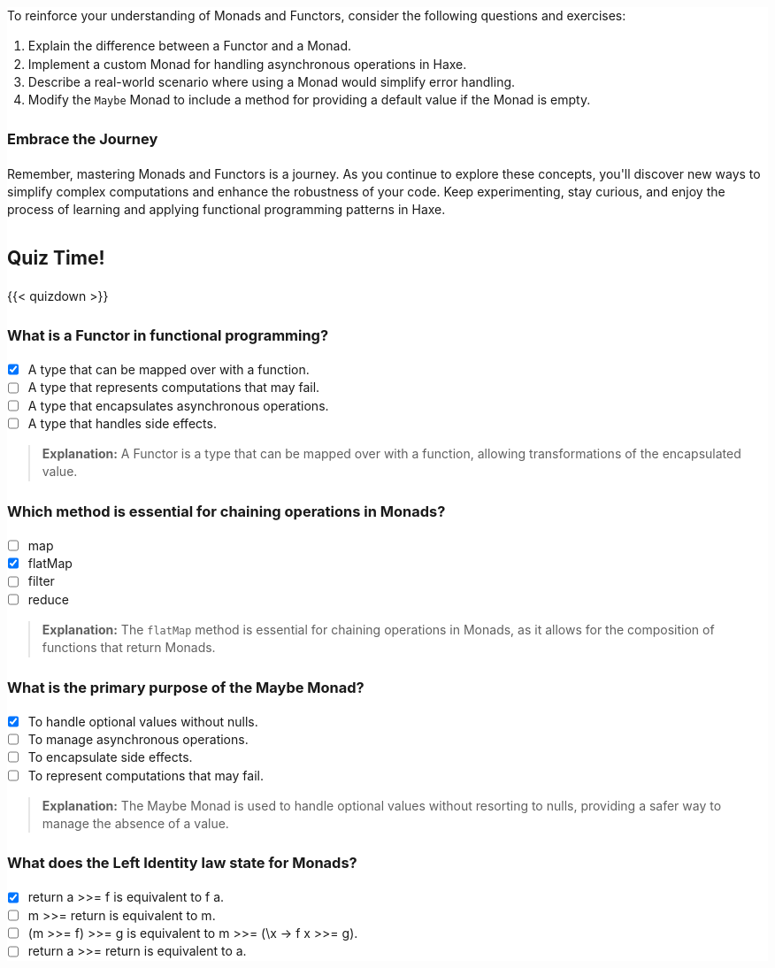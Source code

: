 To reinforce your understanding of Monads and Functors, consider the following questions and exercises:

1. Explain the difference between a Functor and a Monad.
2. Implement a custom Monad for handling asynchronous operations in Haxe.
3. Describe a real-world scenario where using a Monad would simplify error handling.
4. Modify the `Maybe` Monad to include a method for providing a default value if the Monad is empty.

### Embrace the Journey

Remember, mastering Monads and Functors is a journey. As you continue to explore these concepts, you'll discover new ways to simplify complex computations and enhance the robustness of your code. Keep experimenting, stay curious, and enjoy the process of learning and applying functional programming patterns in Haxe.

## Quiz Time!

{{< quizdown >}}

### What is a Functor in functional programming?

- [x] A type that can be mapped over with a function.
- [ ] A type that represents computations that may fail.
- [ ] A type that encapsulates asynchronous operations.
- [ ] A type that handles side effects.

> **Explanation:** A Functor is a type that can be mapped over with a function, allowing transformations of the encapsulated value.

### Which method is essential for chaining operations in Monads?

- [ ] map
- [x] flatMap
- [ ] filter
- [ ] reduce

> **Explanation:** The `flatMap` method is essential for chaining operations in Monads, as it allows for the composition of functions that return Monads.

### What is the primary purpose of the Maybe Monad?

- [x] To handle optional values without nulls.
- [ ] To manage asynchronous operations.
- [ ] To encapsulate side effects.
- [ ] To represent computations that may fail.

> **Explanation:** The Maybe Monad is used to handle optional values without resorting to nulls, providing a safer way to manage the absence of a value.

### What does the Left Identity law state for Monads?

- [x] return a >>= f is equivalent to f a.
- [ ] m >>= return is equivalent to m.
- [ ] (m >>= f) >>= g is equivalent to m >>= (\x -> f x >>= g).
- [ ] return a >>= return is equivalent to a.
